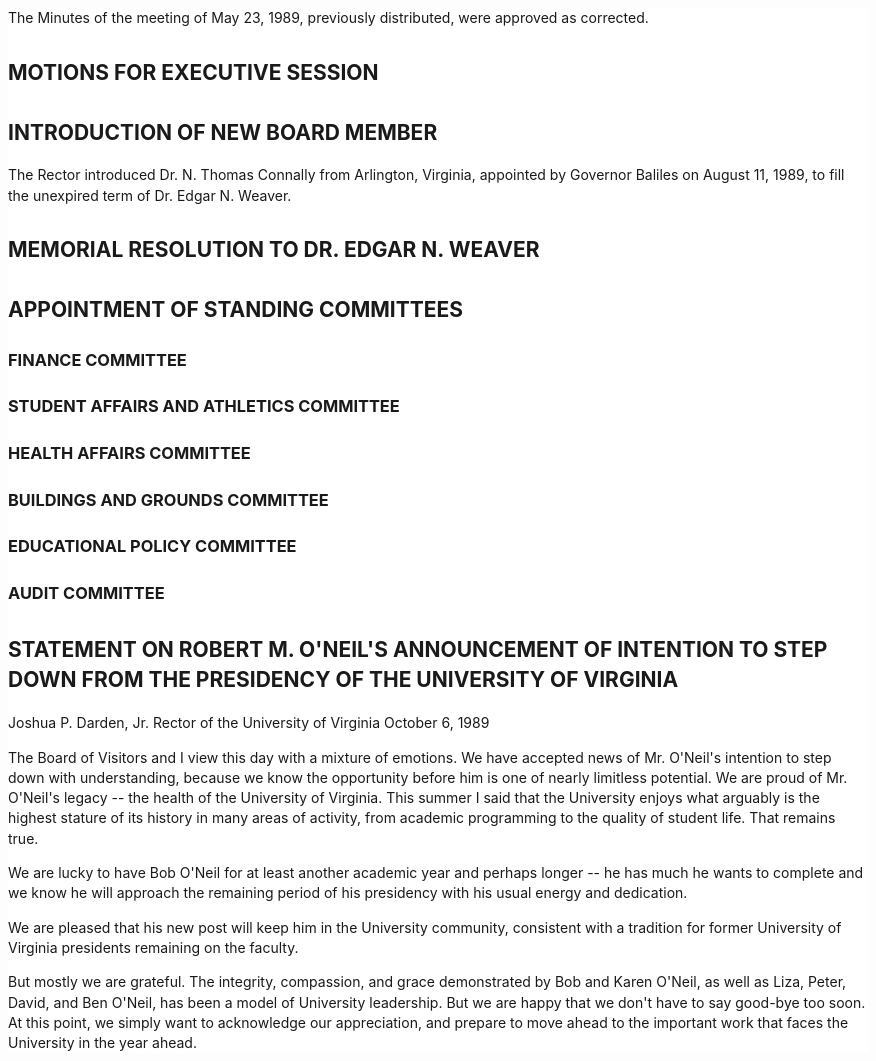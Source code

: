 The Minutes of the meeting of May 23, 1989, previously distributed, were approved as corrected.

## MOTIONS FOR EXECUTIVE SESSION

## INTRODUCTION OF NEW BOARD MEMBER

The Rector introduced Dr. N. Thomas Connally from Arlington, Virginia, appointed by Governor Baliles on August 11, 1989, to fill the unexpired term of Dr. Edgar N. Weaver.

## MEMORIAL RESOLUTION TO DR. EDGAR N. WEAVER

## APPOINTMENT OF STANDING COMMITTEES

### FINANCE COMMITTEE

### STUDENT AFFAIRS AND ATHLETICS COMMITTEE

### HEALTH AFFAIRS COMMITTEE

### BUILDINGS AND GROUNDS COMMITTEE

### EDUCATIONAL POLICY COMMITTEE

### AUDIT COMMITTEE

## STATEMENT ON ROBERT M. O'NEIL'S ANNOUNCEMENT OF INTENTION TO STEP DOWN FROM THE PRESIDENCY OF THE UNIVERSITY OF VIRGINIA

Joshua P. Darden, Jr. Rector of the University of Virginia October 6, 1989

The Board of Visitors and I view this day with a mixture of emotions. We have accepted news of Mr. O'Neil's intention to step down with understanding, because we know the opportunity before him is one of nearly limitless potential. We are proud of Mr. O'Neil's legacy -- the health of the University of Virginia. This summer I said that the University enjoys what arguably is the highest stature of its history in many areas of activity, from academic programming to the quality of student life. That remains true.

We are lucky to have Bob O'Neil for at least another academic year and perhaps longer -- he has much he wants to complete and we know he will approach the remaining period of his presidency with his usual energy and dedication.

We are pleased that his new post will keep him in the University community, consistent with a tradition for former University of Virginia presidents remaining on the faculty.

But mostly we are grateful. The integrity, compassion, and grace demonstrated by Bob and Karen O'Neil, as well as Liza, Peter, David, and Ben O'Neil, has been a model of University leadership. But we are happy that we don't have to say good-bye too soon. At this point, we simply want to acknowledge our appreciation, and prepare to move ahead to the important work that faces the University in the year ahead.
